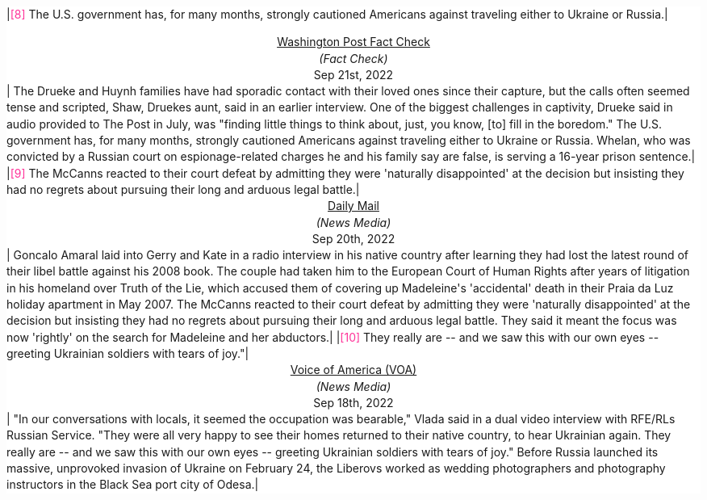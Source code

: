 |<font id="8" color=#FF3399>[8]</font> The U.S. government has, for many months, strongly cautioned Americans against traveling either to Ukraine or Russia.|<div style="display: flex; justify-content: center; align-items: center; flex-direction: column;"><a href="https://www.allsides.com/news-source/fact-checker-washington-post-media-bias" target="_blank"><BiasChart bias="Lean Left" /></a><div><a href="https://www.washingtonpost.com/national-security/2022/09/21/us-veterans-alexander-drueke-andy-huynh-russia-ukriane/" target="_blank">Washington Post Fact Check</a></div><div>*(Fact Check)*</div><div>Sep 21st, 2022</div></div>| The Drueke and Huynh families have had sporadic contact with their loved ones since their capture, but the calls often seemed tense and scripted, Shaw, Druekes aunt, said in an earlier interview. One of the biggest challenges in captivity, Drueke said in audio provided to The Post in July, was "finding little things to think about, just, you know, [to] fill in the boredom." The U.S. government has, for many months, strongly cautioned Americans against traveling either to Ukraine or Russia. Whelan, who was convicted by a Russian court on espionage-related charges he and his family say are false, is serving a 16-year prison sentence.|
|<font id="9" color=#FF3399>[9]</font> The McCanns reacted to their court defeat by admitting they were 'naturally disappointed' at the decision but insisting they had no regrets about pursuing their long and arduous legal battle.|<div style="display: flex; justify-content: center; align-items: center; flex-direction: column;"><a href="https://www.allsides.com/news-source/daily-mail" target="_blank"><BiasChart bias="Right" /></a><div><a href="https://www.dailymail.co.uk/news/article-11231591/Gloating-Portuguese-cop-says-McCanns-suspects-disappearance-Madeleine.html" target="_blank">Daily Mail</a></div><div>*(News Media)*</div><div>Sep 20th, 2022</div></div>| Goncalo Amaral laid into Gerry and Kate in a radio interview in his native country after learning they had lost the latest round of their libel battle against his 2008 book. The couple had taken him to the European Court of Human Rights after years of litigation in his homeland over Truth of the Lie, which accused them of covering up Madeleine's 'accidental' death in their Praia da Luz holiday apartment in May 2007. The McCanns reacted to their court defeat by admitting they were 'naturally disappointed' at the decision but insisting they had no regrets about pursuing their long and arduous legal battle. They said it meant the focus was now 'rightly' on the search for Madeleine and her abductors.|
|<font id="10" color=#FF3399>[10]</font> They really are -- and we saw this with our own eyes -- greeting Ukrainian soldiers with tears of joy."|<div style="display: flex; justify-content: center; align-items: center; flex-direction: column;"><a href="https://www.allsides.com/news-source/voice-america" target="_blank"><BiasChart bias="Center" /></a><div><a href="https://www.voanews.com/a/latest-developments-in-ukraine-sept-18/6752162.html" target="_blank">Voice of America (VOA)</a></div><div>*(News Media)*</div><div>Sep 18th, 2022</div></div>| "In our conversations with locals, it seemed the occupation was bearable," Vlada said in a dual video interview with RFE/RLs Russian Service. "They were all very happy to see their homes returned to their native country, to hear Ukrainian again. They really are -- and we saw this with our own eyes -- greeting Ukrainian soldiers with tears of joy." Before Russia launched its massive, unprovoked invasion of Ukraine on February 24, the Liberovs worked as wedding photographers and photography instructors in the Black Sea port city of Odesa.|
